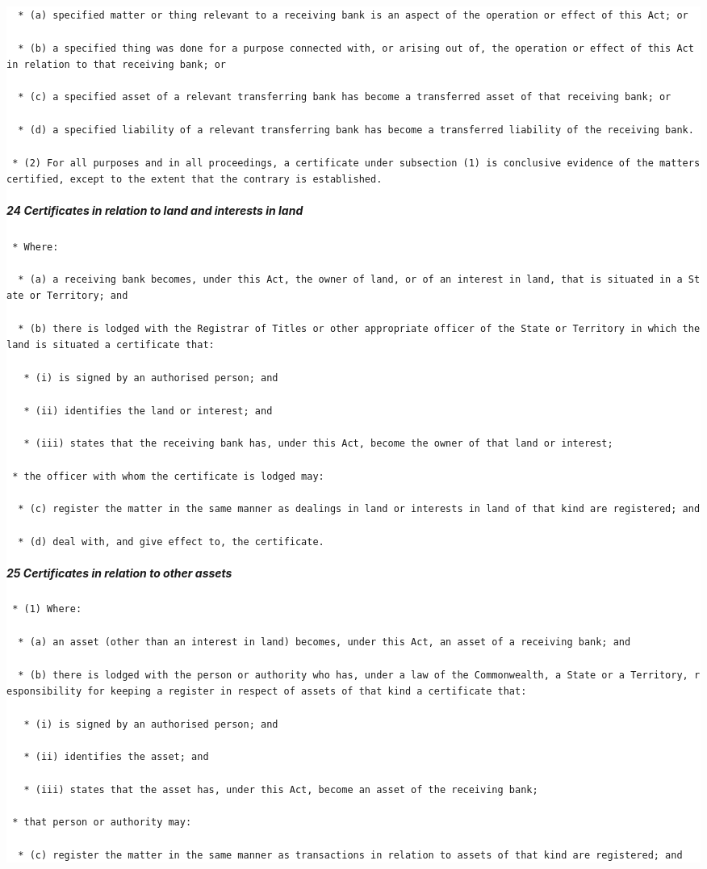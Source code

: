       * (a) specified matter or thing relevant to a receiving bank is an aspect of the operation or effect of this Act; or

      * (b) a specified thing was done for a purpose connected with, or arising out of, the operation or effect of this Act in relation to that receiving bank; or

      * (c) a specified asset of a relevant transferring bank has become a transferred asset of that receiving bank; or

      * (d) a specified liability of a relevant transferring bank has become a transferred liability of the receiving bank.

     * (2) For all purposes and in all proceedings, a certificate under subsection (1) is conclusive evidence of the matters certified, except to the extent that the contrary is established.

##### 24  Certificates in relation to land and interests in land

     * Where: 

      * (a) a receiving bank becomes, under this Act, the owner of land, or of an interest in land, that is situated in a State or Territory; and

      * (b) there is lodged with the Registrar of Titles or other appropriate officer of the State or Territory in which the land is situated a certificate that:

       * (i) is signed by an authorised person; and

       * (ii) identifies the land or interest; and

       * (iii) states that the receiving bank has, under this Act, become the owner of that land or interest;

     * the officer with whom the certificate is lodged may: 

      * (c) register the matter in the same manner as dealings in land or interests in land of that kind are registered; and

      * (d) deal with, and give effect to, the certificate.

##### 25  Certificates in relation to other assets

     * (1) Where:

      * (a) an asset (other than an interest in land) becomes, under this Act, an asset of a receiving bank; and

      * (b) there is lodged with the person or authority who has, under a law of the Commonwealth, a State or a Territory, responsibility for keeping a register in respect of assets of that kind a certificate that:

       * (i) is signed by an authorised person; and

       * (ii) identifies the asset; and

       * (iii) states that the asset has, under this Act, become an asset of the receiving bank;

     * that person or authority may: 

      * (c) register the matter in the same manner as transactions in relation to assets of that kind are registered; and
